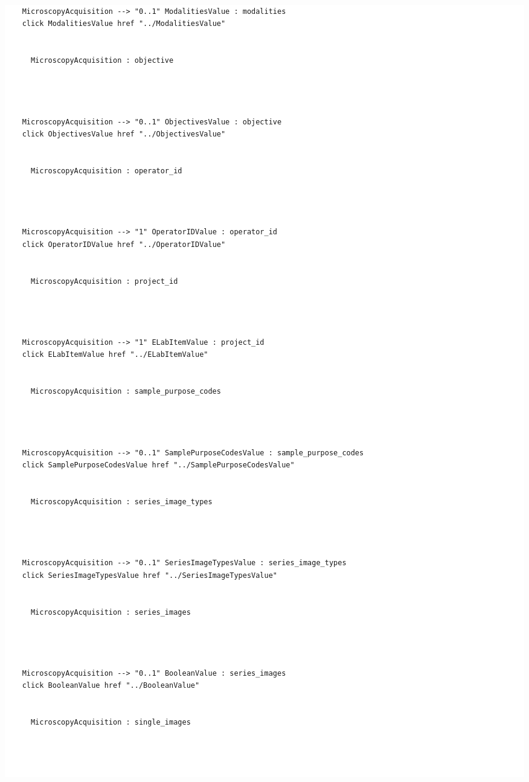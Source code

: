 ```mermaid
    MicroscopyAcquisition --> "0..1" ModalitiesValue : modalities
    click ModalitiesValue href "../ModalitiesValue"

        
      MicroscopyAcquisition : objective
        
          
    
    
    MicroscopyAcquisition --> "0..1" ObjectivesValue : objective
    click ObjectivesValue href "../ObjectivesValue"

        
      MicroscopyAcquisition : operator_id
        
          
    
    
    MicroscopyAcquisition --> "1" OperatorIDValue : operator_id
    click OperatorIDValue href "../OperatorIDValue"

        
      MicroscopyAcquisition : project_id
        
          
    
    
    MicroscopyAcquisition --> "1" ELabItemValue : project_id
    click ELabItemValue href "../ELabItemValue"

        
      MicroscopyAcquisition : sample_purpose_codes
        
          
    
    
    MicroscopyAcquisition --> "0..1" SamplePurposeCodesValue : sample_purpose_codes
    click SamplePurposeCodesValue href "../SamplePurposeCodesValue"

        
      MicroscopyAcquisition : series_image_types
        
          
    
    
    MicroscopyAcquisition --> "0..1" SeriesImageTypesValue : series_image_types
    click SeriesImageTypesValue href "../SeriesImageTypesValue"

        
      MicroscopyAcquisition : series_images
        
          
    
    
    MicroscopyAcquisition --> "0..1" BooleanValue : series_images
    click BooleanValue href "../BooleanValue"

        
      MicroscopyAcquisition : single_images
        
          
    
    
```